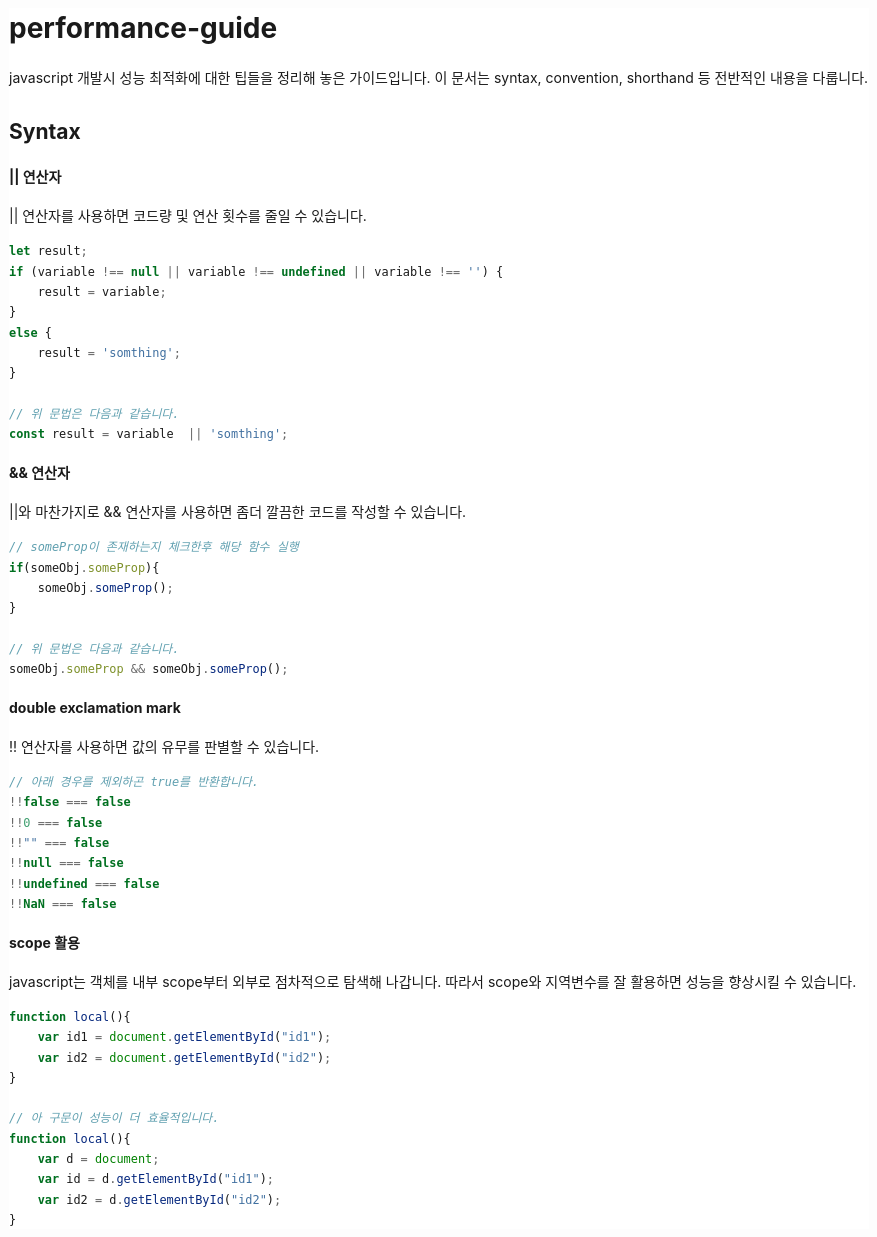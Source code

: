 # performance-guide
javascript 개발시 성능 최적화에 대한 팁들을 정리해 놓은 가이드입니다. 이 문서는 syntax, convention, shorthand 등 전반적인 내용을 다룹니다.

## Syntax

#### || 연산자
|| 연산자를 사용하면 코드량 및 연산 횟수를 줄일 수 있습니다.
```javascript
let result;
if (variable !== null || variable !== undefined || variable !== '') {
    result = variable;
}
else {
    result = 'somthing';
}

// 위 문법은 다음과 같습니다.
const result = variable  || 'somthing';
```

#### && 연산자
||와 마찬가지로 && 연산자를 사용하면 좀더 깔끔한 코드를 작성할 수 있습니다.
```javascript
// someProp이 존재하는지 체크한후 해당 함수 실행
if(someObj.someProp){
    someObj.someProp();
}

// 위 문법은 다음과 같습니다.
someObj.someProp && someObj.someProp();
```

#### double exclamation mark
!! 연산자를 사용하면 값의 유무를 판별할 수 있습니다.
```javascript
// 아래 경우를 제외하곤 true를 반환합니다.
!!false === false
!!0 === false
!!"" === false
!!null === false
!!undefined === false
!!NaN === false
```

#### scope 활용
javascript는 객체를 내부 scope부터 외부로 점차적으로 탐색해 나갑니다.
따라서 scope와 지역변수를 잘 활용하면 성능을 향상시킬 수 있습니다.
```javascript
function local(){
    var id1 = document.getElementById("id1");
    var id2 = document.getElementById("id2");
}
 
// 아 구문이 성능이 더 효율적입니다.
function local(){
    var d = document;
    var id = d.getElementById("id1");
    var id2 = d.getElementById("id2");
}
```
